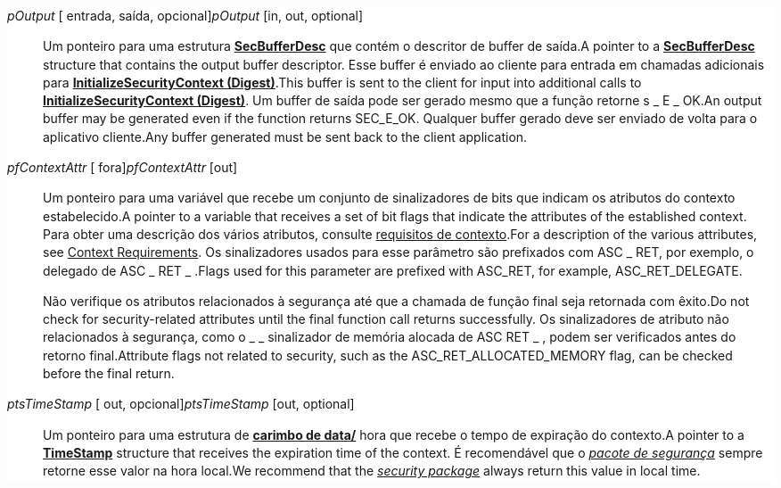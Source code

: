 </dd> <dt>

<span data-ttu-id="8c10e-189">*pOutput* \[ entrada, saída, opcional\]</span><span class="sxs-lookup"><span data-stu-id="8c10e-189">*pOutput* \[in, out, optional\]</span></span>
</dt> <dd>

<span data-ttu-id="8c10e-190">Um ponteiro para uma estrutura [**SecBufferDesc**](/windows/win32/api/sspi/ns-sspi-secbufferdesc) que contém o descritor de buffer de saída.</span><span class="sxs-lookup"><span data-stu-id="8c10e-190">A pointer to a [**SecBufferDesc**](/windows/win32/api/sspi/ns-sspi-secbufferdesc) structure that contains the output buffer descriptor.</span></span> <span data-ttu-id="8c10e-191">Esse buffer é enviado ao cliente para entrada em chamadas adicionais para [**InitializeSecurityContext (Digest)**](initializesecuritycontext--digest.md).</span><span class="sxs-lookup"><span data-stu-id="8c10e-191">This buffer is sent to the client for input into additional calls to [**InitializeSecurityContext (Digest)**](initializesecuritycontext--digest.md).</span></span> <span data-ttu-id="8c10e-192">Um buffer de saída pode ser gerado mesmo que a função retorne s \_ E \_ OK.</span><span class="sxs-lookup"><span data-stu-id="8c10e-192">An output buffer may be generated even if the function returns SEC\_E\_OK.</span></span> <span data-ttu-id="8c10e-193">Qualquer buffer gerado deve ser enviado de volta para o aplicativo cliente.</span><span class="sxs-lookup"><span data-stu-id="8c10e-193">Any buffer generated must be sent back to the client application.</span></span>

</dd> <dt>

<span data-ttu-id="8c10e-194">*pfContextAttr* \[ fora\]</span><span class="sxs-lookup"><span data-stu-id="8c10e-194">*pfContextAttr* \[out\]</span></span>
</dt> <dd>

<span data-ttu-id="8c10e-195">Um ponteiro para uma variável que recebe um conjunto de sinalizadores de bits que indicam os atributos do contexto estabelecido.</span><span class="sxs-lookup"><span data-stu-id="8c10e-195">A pointer to a variable that receives a set of bit flags that indicate the attributes of the established context.</span></span> <span data-ttu-id="8c10e-196">Para obter uma descrição dos vários atributos, consulte [requisitos de contexto](context-requirements.md).</span><span class="sxs-lookup"><span data-stu-id="8c10e-196">For a description of the various attributes, see [Context Requirements](context-requirements.md).</span></span> <span data-ttu-id="8c10e-197">Os sinalizadores usados para esse parâmetro são prefixados com ASC \_ RET, por exemplo, o delegado de ASC \_ RET \_ .</span><span class="sxs-lookup"><span data-stu-id="8c10e-197">Flags used for this parameter are prefixed with ASC\_RET, for example, ASC\_RET\_DELEGATE.</span></span>

<span data-ttu-id="8c10e-198">Não verifique os atributos relacionados à segurança até que a chamada de função final seja retornada com êxito.</span><span class="sxs-lookup"><span data-stu-id="8c10e-198">Do not check for security-related attributes until the final function call returns successfully.</span></span> <span data-ttu-id="8c10e-199">Os sinalizadores de atributo não relacionados à segurança, como o \_ \_ sinalizador de memória alocada de ASC RET \_ , podem ser verificados antes do retorno final.</span><span class="sxs-lookup"><span data-stu-id="8c10e-199">Attribute flags not related to security, such as the ASC\_RET\_ALLOCATED\_MEMORY flag, can be checked before the final return.</span></span>

</dd> <dt>

<span data-ttu-id="8c10e-200">*ptsTimeStamp* \[ out, opcional\]</span><span class="sxs-lookup"><span data-stu-id="8c10e-200">*ptsTimeStamp* \[out, optional\]</span></span>
</dt> <dd>

<span data-ttu-id="8c10e-201">Um ponteiro para uma estrutura de [**carimbo de data/**](timestamp.md) hora que recebe o tempo de expiração do contexto.</span><span class="sxs-lookup"><span data-stu-id="8c10e-201">A pointer to a [**TimeStamp**](timestamp.md) structure that receives the expiration time of the context.</span></span> <span data-ttu-id="8c10e-202">É recomendável que o [*pacote de segurança*](../secgloss/s-gly.md) sempre retorne esse valor na hora local.</span><span class="sxs-lookup"><span data-stu-id="8c10e-202">We recommend that the [*security package*](../secgloss/s-gly.md) always return this value in local time.</span></span>
